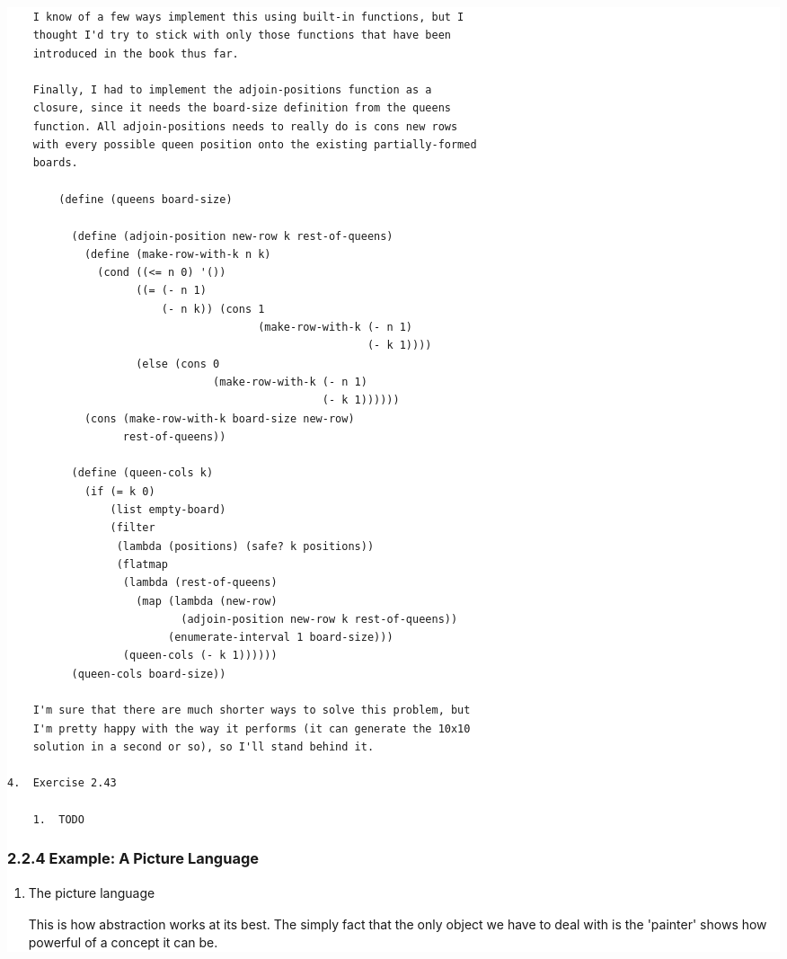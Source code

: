         I know of a few ways implement this using built-in functions, but I
        thought I'd try to stick with only those functions that have been
        introduced in the book thus far.
        
        Finally, I had to implement the adjoin-positions function as a
        closure, since it needs the board-size definition from the queens
        function. All adjoin-positions needs to really do is cons new rows
        with every possible queen position onto the existing partially-formed
        boards.
        
            (define (queens board-size)
            
              (define (adjoin-position new-row k rest-of-queens)
                (define (make-row-with-k n k)
                  (cond ((<= n 0) '())
                        ((= (- n 1)
                            (- n k)) (cons 1
                                           (make-row-with-k (- n 1)
                                                            (- k 1))))
                        (else (cons 0 
                                    (make-row-with-k (- n 1)
                                                     (- k 1))))))
                (cons (make-row-with-k board-size new-row)
                      rest-of-queens))
            
              (define (queen-cols k)  
                (if (= k 0)
                    (list empty-board)
                    (filter
                     (lambda (positions) (safe? k positions))
                     (flatmap
                      (lambda (rest-of-queens)
                        (map (lambda (new-row)
                               (adjoin-position new-row k rest-of-queens))
                             (enumerate-interval 1 board-size)))
                      (queen-cols (- k 1))))))
              (queen-cols board-size))
        
        I'm sure that there are much shorter ways to solve this problem, but
        I'm pretty happy with the way it performs (it can generate the 10x10
        solution in a second or so), so I'll stand behind it. 
    
    4.  Exercise 2.43
    
        1.  TODO 

### 2.2.4 Example: A Picture Language<a id="sec-1-2-4" name="sec-1-2-4"></a>

1.  The picture language

    This is how abstraction works at its best.  The simply fact that the
    only object we have to deal with is the 'painter' shows how powerful
    of a concept it can be.
    